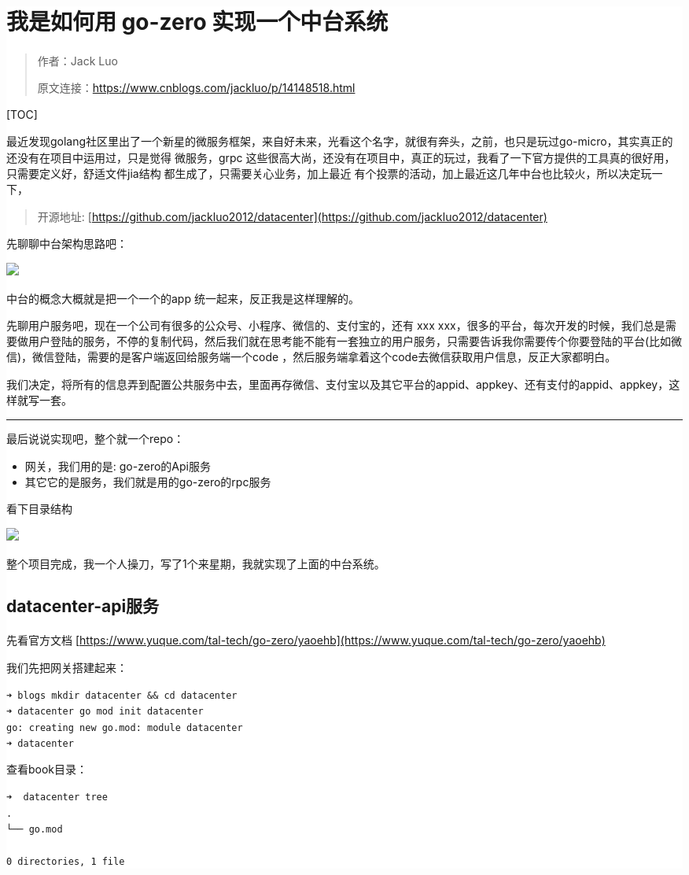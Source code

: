 # 我是如何用 go-zero 实现一个中台系统

> 作者：Jack Luo
> 
> 原文连接：https://www.cnblogs.com/jackluo/p/14148518.html

[TOC]

最近发现golang社区里出了一个新星的微服务框架，来自好未来，光看这个名字，就很有奔头，之前，也只是玩过go-micro，其实真正的还没有在项目中运用过，只是觉得 微服务，grpc 这些很高大尚，还没有在项目中，真正的玩过，我看了一下官方提供的工具真的很好用，只需要定义好，舒适文件jia结构 都生成了，只需要关心业务，加上最近 有个投票的活动，加上最近这几年中台也比较火，所以决定玩一下，

> 开源地址: [https://github.com/jackluo2012/datacenter](https://github.com/jackluo2012/datacenter)

先聊聊中台架构思路吧：

![](https://img2020.cnblogs.com/blog/203395/202012/203395-20201217094615171-335437652.jpg)

中台的概念大概就是把一个一个的app 统一起来，反正我是这样理解的。

先聊用户服务吧，现在一个公司有很多的公众号、小程序、微信的、支付宝的，还有 xxx xxx，很多的平台，每次开发的时候，我们总是需要做用户登陆的服务，不停的复制代码，然后我们就在思考能不能有一套独立的用户服务，只需要告诉我你需要传个你要登陆的平台(比如微信)，微信登陆，需要的是客户端返回给服务端一个code ，然后服务端拿着这个code去微信获取用户信息，反正大家都明白。

我们决定，将所有的信息弄到配置公共服务中去，里面再存微信、支付宝以及其它平台的appid、appkey、还有支付的appid、appkey，这样就写一套。

---

最后说说实现吧，整个就一个repo：

- 网关，我们用的是: go-zero的Api服务
- 其它它的是服务，我们就是用的go-zero的rpc服务

看下目录结构

![](https://img2020.cnblogs.com/blog/203395/202012/203395-20201209110504600-317546535.png)

整个项目完成，我一个人操刀，写了1个来星期，我就实现了上面的中台系统。

## datacenter-api服务


先看官方文档 [https://www.yuque.com/tal-tech/go-zero/yaoehb](https://www.yuque.com/tal-tech/go-zero/yaoehb)

我们先把网关搭建起来：

```shell
➜ blogs mkdir datacenter && cd datacenter
➜ datacenter go mod init datacenter
go: creating new go.mod: module datacenter
➜ datacenter
```

查看book目录：


```
➜  datacenter tree
.
└── go.mod

0 directories, 1 file
```

